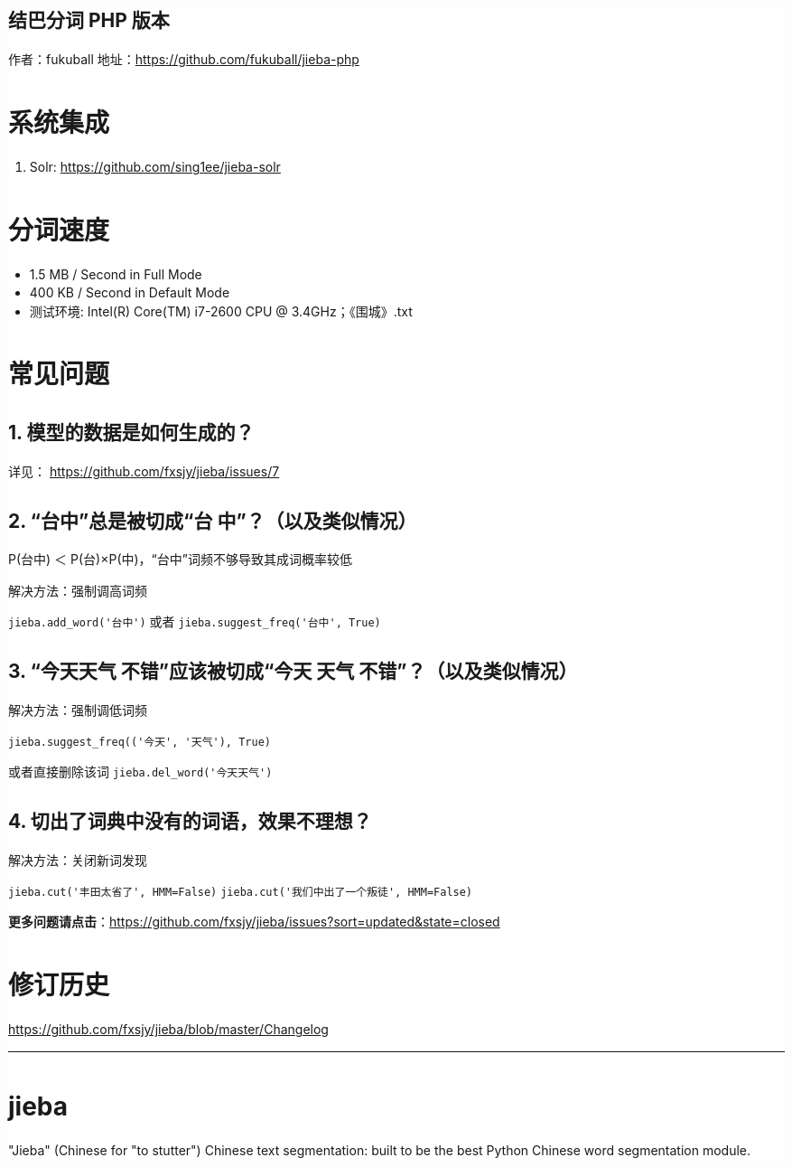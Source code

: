 结巴分词 PHP 版本
----------------
作者：fukuball
地址：https://github.com/fukuball/jieba-php

系统集成
========
1. Solr: https://github.com/sing1ee/jieba-solr

分词速度
=========
* 1.5 MB / Second in Full Mode
* 400 KB / Second in Default Mode
* 测试环境: Intel(R) Core(TM) i7-2600 CPU @ 3.4GHz；《围城》.txt

常见问题
=========

## 1. 模型的数据是如何生成的？

详见： https://github.com/fxsjy/jieba/issues/7

## 2. “台中”总是被切成“台 中”？（以及类似情况）

P(台中) ＜ P(台)×P(中)，“台中”词频不够导致其成词概率较低

解决方法：强制调高词频

`jieba.add_word('台中')` 或者 `jieba.suggest_freq('台中', True)`

## 3. “今天天气 不错”应该被切成“今天 天气 不错”？（以及类似情况）

解决方法：强制调低词频

`jieba.suggest_freq(('今天', '天气'), True)`

或者直接删除该词 `jieba.del_word('今天天气')`

## 4. 切出了词典中没有的词语，效果不理想？

解决方法：关闭新词发现

`jieba.cut('丰田太省了', HMM=False)`
`jieba.cut('我们中出了一个叛徒', HMM=False)`

**更多问题请点击**：https://github.com/fxsjy/jieba/issues?sort=updated&state=closed

修订历史
==========
https://github.com/fxsjy/jieba/blob/master/Changelog

--------------------

jieba
========
"Jieba" (Chinese for "to stutter") Chinese text segmentation: built to be the best Python Chinese word segmentation module.
